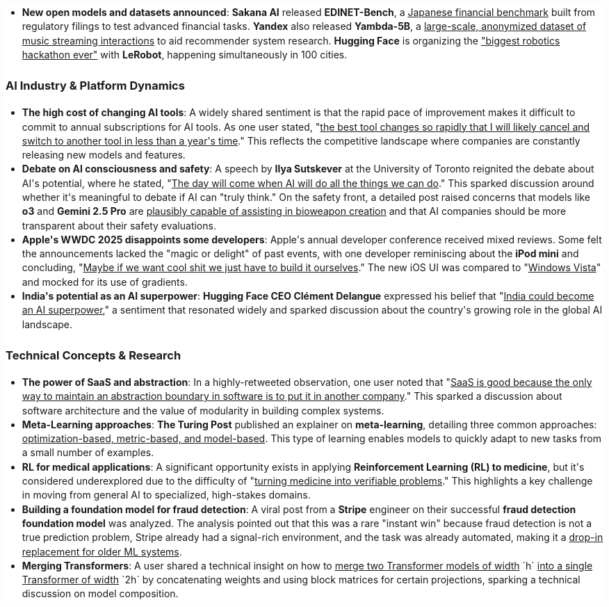 - **New open models and datasets announced**: **Sakana AI** released **EDINET-Bench**, a [Japanese financial benchmark](https://twitter.com/SakanaAILabs/status/1931887596323717406) built from regulatory filings to test advanced financial tasks. **Yandex** also released **Yambda-5B**, a [large-scale, anonymized dataset of music streaming interactions](https://twitter.com/TheTuringPost/status/1932091557127274993) to aid recommender system research. **Hugging Face** is organizing the ["biggest robotics hackathon ever"](https://twitter.com/ClementDelangue/status/1932079865001623747) with **LeRobot**, happening simultaneously in 100 cities.

### **AI Industry & Platform Dynamics**

- **The high cost of changing AI tools**: A widely shared sentiment is that the rapid pace of improvement makes it difficult to commit to annual subscriptions for AI tools. As one user stated, "[the best tool changes so rapidly that I will likely cancel and switch to another tool in less than a year's time](https://twitter.com/iScienceLuvr/status/1931531199521919221)." This reflects the competitive landscape where companies are constantly releasing new models and features.
- **Debate on AI consciousness and safety**: A speech by **Ilya Sutskever** at the University of Toronto reignited the debate about AI's potential, where he stated, "[The day will come when AI will do all the things we can do](https://twitter.com/Yuchenj_UW/status/1931883302623084719)." This sparked discussion around whether it's meaningful to debate if AI can "truly think." On the safety front, a detailed post raised concerns that models like **o3** and **Gemini 2.5 Pro** are [plausibly capable of assisting in bioweapon creation](https://twitter.com/RyanPGreenblatt/status/1931834526231339194) and that AI companies should be more transparent about their safety evaluations.
- **Apple's WWDC 2025 disappoints some developers**: Apple's annual developer conference received mixed reviews. Some felt the announcements lacked the "magic or delight" of past events, with one developer reminiscing about the **iPod mini** and concluding, "[Maybe if we want cool shit we just have to build it ourselves](https://www.google.com/search?q=https://twitter.com/raizamrtn/status/1932172447857659957)." The new iOS UI was compared to "[Windows Vista](https://twitter.com/skirano/status/1932145646963704199)" and mocked for its use of gradients.
- **India's potential as an AI superpower**: **Hugging Face CEO Clément Delangue** expressed his belief that "[India could become an AI superpower](https://twitter.com/ClementDelangue/status/1931846782184497224)," a sentiment that resonated widely and sparked discussion about the country's growing role in the global AI landscape.

### **Technical Concepts & Research**

- **The power of SaaS and abstraction**: In a highly-retweeted observation, one user noted that "[SaaS is good because the only way to maintain an abstraction boundary in software is to put it in another company](https://twitter.com/EigenGender/status/1931489268490457183)." This sparked a discussion about software architecture and the value of modularity in building complex systems.
- **Meta-Learning approaches**: **The Turing Post** published an explainer on **meta-learning**, detailing three common approaches: [optimization-based, metric-based, and model-based](https://twitter.com/TheTuringPost/status/1931446897904058517). This type of learning enables models to quickly adapt to new tasks from a small number of examples.
- **RL for medical applications**: A significant opportunity exists in applying **Reinforcement Learning (RL) to medicine**, but it's considered underexplored due to the difficulty of "[turning medicine into verifiable problems](https://twitter.com/iScienceLuvr/status/1931694421239902474)." This highlights a key challenge in moving from general AI to specialized, high-stakes domains.
- **Building a foundation model for fraud detection**: A viral post from a **Stripe** engineer on their successful **fraud detection foundation model** was analyzed. The analysis pointed out that this was a rare "instant win" because fraud detection is not a true prediction problem, Stripe already had a signal-rich environment, and the task was already automated, making it a [drop-in replacement for older ML systems](https://twitter.com/random_walker/status/1932046940822212827).
- **Merging Transformers**: A user shared a technical insight on how to [merge two Transformer models of width](https://www.google.com/search?q=%5Bhttps://twitter.com/cloneofsimo/status/1931566076116324392%5D(https://twitter.com/cloneofsimo/status/1931566076116324392)) `h` [into a single Transformer of width](https://www.google.com/search?q=%5Bhttps://twitter.com/cloneofsimo/status/1931566076116324392%5D(https://twitter.com/cloneofsimo/status/1931566076116324392)) `2h` by concatenating weights and using block matrices for certain projections, sparking a technical discussion on model composition.
